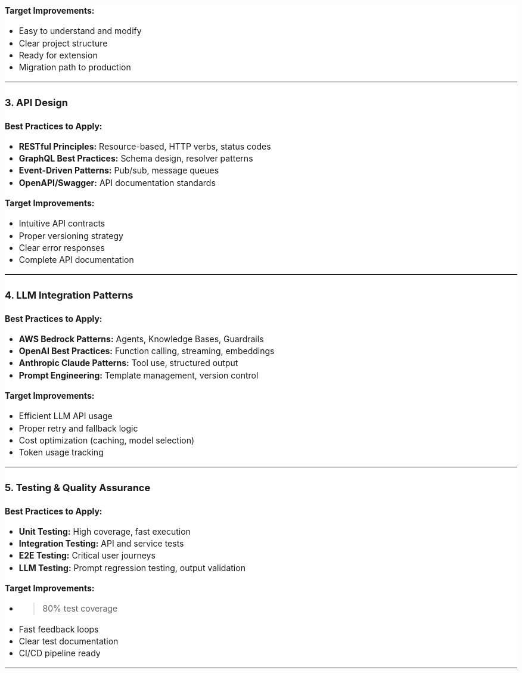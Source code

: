 **Target Improvements:**
- Easy to understand and modify
- Clear project structure
- Ready for extension
- Migration path to production

---

### 3. API Design

**Best Practices to Apply:**
- **RESTful Principles:** Resource-based, HTTP verbs, status codes
- **GraphQL Best Practices:** Schema design, resolver patterns
- **Event-Driven Patterns:** Pub/sub, message queues
- **OpenAPI/Swagger:** API documentation standards

**Target Improvements:**
- Intuitive API contracts
- Proper versioning strategy
- Clear error responses
- Complete API documentation

---

### 4. LLM Integration Patterns

**Best Practices to Apply:**
- **AWS Bedrock Patterns:** Agents, Knowledge Bases, Guardrails
- **OpenAI Best Practices:** Function calling, streaming, embeddings
- **Anthropic Claude Patterns:** Tool use, structured output
- **Prompt Engineering:** Template management, version control

**Target Improvements:**
- Efficient LLM API usage
- Proper retry and fallback logic
- Cost optimization (caching, model selection)
- Token usage tracking

---

### 5. Testing & Quality Assurance

**Best Practices to Apply:**
- **Unit Testing:** High coverage, fast execution
- **Integration Testing:** API and service tests
- **E2E Testing:** Critical user journeys
- **LLM Testing:** Prompt regression testing, output validation

**Target Improvements:**
- >80% test coverage
- Fast feedback loops
- Clear test documentation
- CI/CD pipeline ready

---